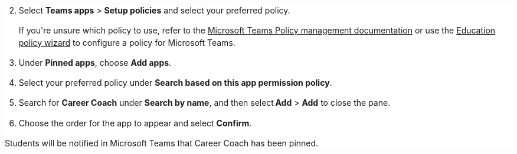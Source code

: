 2. Select **Teams apps** > **Setup policies** and select your preferred policy.

    If you're unsure which policy to use, refer to the [Microsoft Teams Policy management documentation](policy-packages-edu.md) or use the [Education policy wizard](easy-policy-setup-edu.md) to configure a policy for Microsoft Teams.

3. Under **Pinned apps**, choose **Add apps**.

4. Select your preferred policy under **Search based on this app permission policy**.

5. Search for **Career Coach** under **Search by name**, and then select **Add** > **Add** to close the pane.

6. Choose the order for the app to appear and select **Confirm**.

Students will be notified in Microsoft Teams that Career Coach has been pinned.
